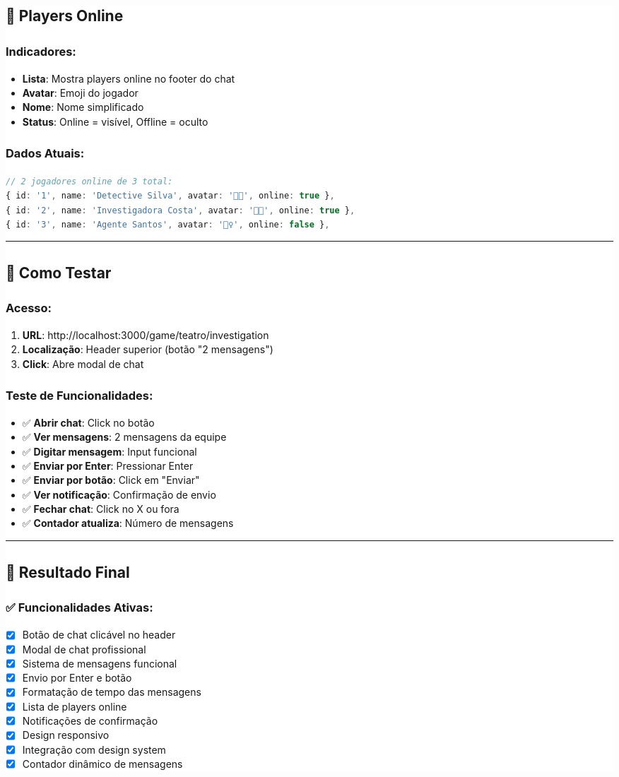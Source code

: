 ## 👥 **Players Online**

### **Indicadores:**
- **Lista**: Mostra players online no footer do chat
- **Avatar**: Emoji do jogador
- **Nome**: Nome simplificado
- **Status**: Online = visível, Offline = oculto

### **Dados Atuais:**
```typescript
// 2 jogadores online de 3 total:
{ id: '1', name: 'Detective Silva', avatar: '👨‍🕵️', online: true },
{ id: '2', name: 'Investigadora Costa', avatar: '👩‍🕵️', online: true },
{ id: '3', name: 'Agente Santos', avatar: '🕵️‍♀️', online: false },
```

---

## 🎯 **Como Testar**

### **Acesso:**
1. **URL**: http://localhost:3000/game/teatro/investigation
2. **Localização**: Header superior (botão "2 mensagens")
3. **Click**: Abre modal de chat

### **Teste de Funcionalidades:**
- ✅ **Abrir chat**: Click no botão
- ✅ **Ver mensagens**: 2 mensagens da equipe
- ✅ **Digitar mensagem**: Input funcional
- ✅ **Enviar por Enter**: Pressionar Enter
- ✅ **Enviar por botão**: Click em "Enviar"
- ✅ **Ver notificação**: Confirmação de envio
- ✅ **Fechar chat**: Click no X ou fora
- ✅ **Contador atualiza**: Número de mensagens

---

## 🚀 **Resultado Final**

### **✅ Funcionalidades Ativas:**
- [x] Botão de chat clicável no header
- [x] Modal de chat profissional
- [x] Sistema de mensagens funcional
- [x] Envio por Enter e botão
- [x] Formatação de tempo das mensagens
- [x] Lista de players online
- [x] Notificações de confirmação
- [x] Design responsivo
- [x] Integração com design system
- [x] Contador dinâmico de mensagens
